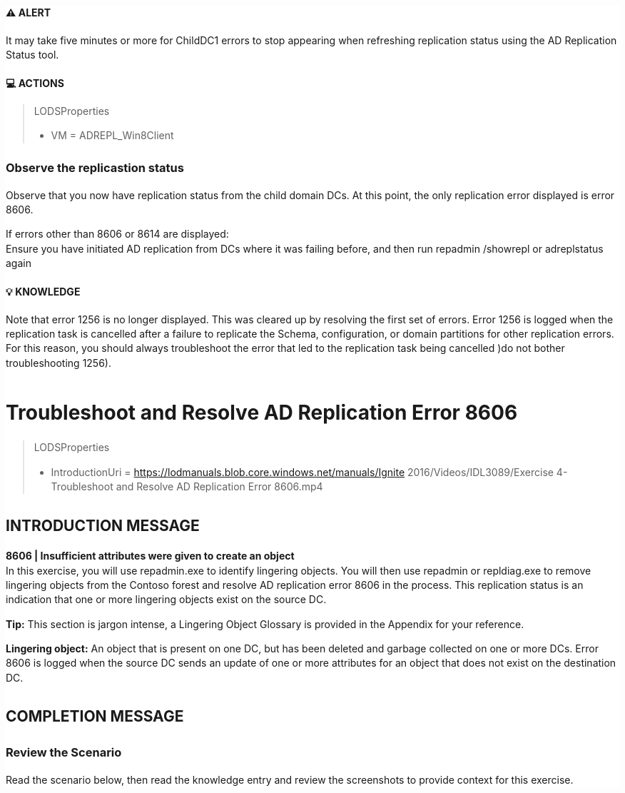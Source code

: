 #### :warning: ALERT
It may take five minutes or more for ChildDC1 errors to stop appearing when refreshing replication status using the AD Replication Status tool.




#### :computer: ACTIONS
>LODSProperties
>* VM = ADREPL_Win8Client



### Observe the replicastion status
Observe that you now have replication status from the child domain DCs. At this point, the only replication error displayed is error 8606.   
  
If errors other than 8606 or 8614 are displayed:  
Ensure you have initiated AD replication from DCs where it was failing before, and then run repadmin /showrepl or adreplstatus again

#### :bulb: KNOWLEDGE
Note that error 1256 is no longer displayed. This was cleared up by resolving the first set of errors. Error 1256 is logged when the replication task is cancelled after a failure to replicate the Schema, configuration, or domain partitions for other replication errors. For this reason, you should always troubleshoot the error that led to the replication task being cancelled \)do not bother troubleshooting 1256).






# Troubleshoot and Resolve AD Replication Error 8606
>LODSProperties
>* IntroductionUri = https://lodmanuals.blob.core.windows.net/manuals/Ignite 2016/Videos/IDL3089/Exercise 4- Troubleshoot and Resolve AD Replication Error 8606.mp4

## INTRODUCTION MESSAGE
**8606 | Insufficient attributes were given to create an object**  
In this exercise, you will use repadmin.exe to identify lingering objects. You will then use repadmin or repldiag.exe to remove lingering objects from the Contoso forest and resolve AD replication error 8606 in the process. This replication status is an indication that one or more lingering objects exist on the source DC.   
  
 **Tip:** This section is jargon intense, a Lingering Object Glossary is provided in the Appendix for your reference.  
  
**Lingering object:** An object that is present on one DC, but has been deleted and garbage collected on one or more DCs. Error 8606 is logged when the source DC sends an update of one or more attributes for an object that does not exist on the destination DC.
## COMPLETION MESSAGE

### Review the Scenario
Read the scenario below, then read the knowledge entry and review the screenshots to provide context for this exercise.  
  